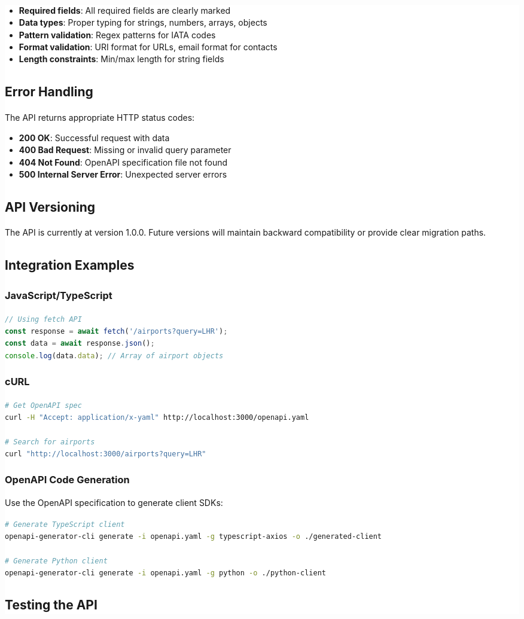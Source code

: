 - **Required fields**: All required fields are clearly marked
- **Data types**: Proper typing for strings, numbers, arrays, objects
- **Pattern validation**: Regex patterns for IATA codes
- **Format validation**: URI format for URLs, email format for contacts
- **Length constraints**: Min/max length for string fields

## Error Handling

The API returns appropriate HTTP status codes:

- **200 OK**: Successful request with data
- **400 Bad Request**: Missing or invalid query parameter
- **404 Not Found**: OpenAPI specification file not found
- **500 Internal Server Error**: Unexpected server errors

## API Versioning

The API is currently at version 1.0.0. Future versions will maintain backward compatibility or provide clear migration paths.

## Integration Examples

### JavaScript/TypeScript
```typescript
// Using fetch API
const response = await fetch('/airports?query=LHR');
const data = await response.json();
console.log(data.data); // Array of airport objects
```

### cURL
```bash
# Get OpenAPI spec
curl -H "Accept: application/x-yaml" http://localhost:3000/openapi.yaml

# Search for airports
curl "http://localhost:3000/airports?query=LHR"
```

### OpenAPI Code Generation

Use the OpenAPI specification to generate client SDKs:

```bash
# Generate TypeScript client
openapi-generator-cli generate -i openapi.yaml -g typescript-axios -o ./generated-client

# Generate Python client
openapi-generator-cli generate -i openapi.yaml -g python -o ./python-client
```

## Testing the API
